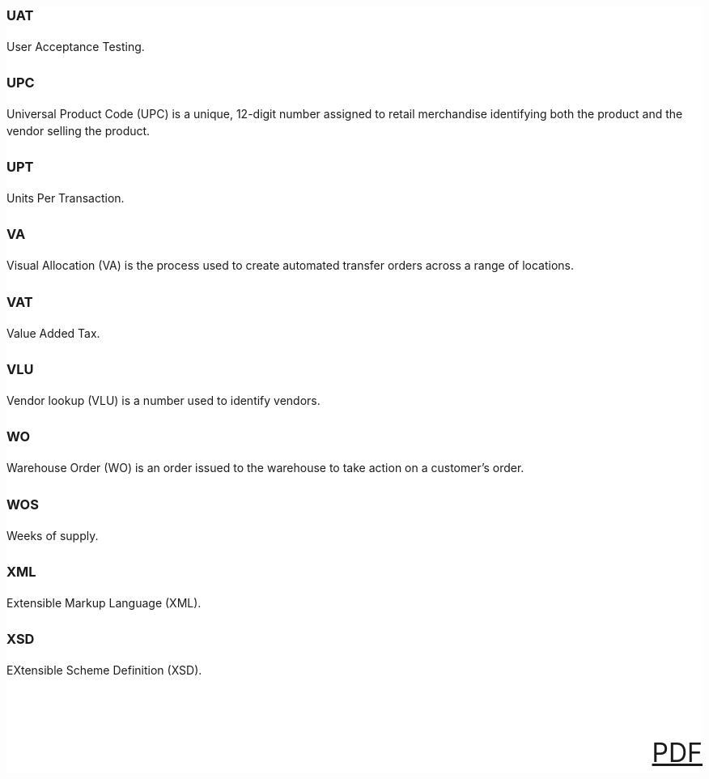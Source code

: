 ### UAT

User Acceptance Testing.

### UPC

Universal Product Code (UPC) is a unique, 12-digit number assigned to retail merchandise identifying both the product and the vendor selling the product. 

### UPT

Units Per Transaction. 

### VA

Visual Allocation (VA) is the process used to create automated transfer orders across a range of locations. 

### VAT

Value Added Tax.

### VLU

Vendor lookup (VLU) is a number used to identify vendors. 

### WO

Warehouse Order (WO) is an order issued to the warehouse to take action on a customer’s order.

### WOS

Weeks of supply.

### XML

Extensible Markup Language (XML).

### XSD

EXtensible Scheme Definition (XSD).

<br>
<br>

<font size = "6"><div style="text-align: right">[PDF](https://storage.googleapis.com/twc-pedia-prod-bucket/pdf/glossary/Teamwork%20Glossary_2-24-2023.pdf)</div></font>
